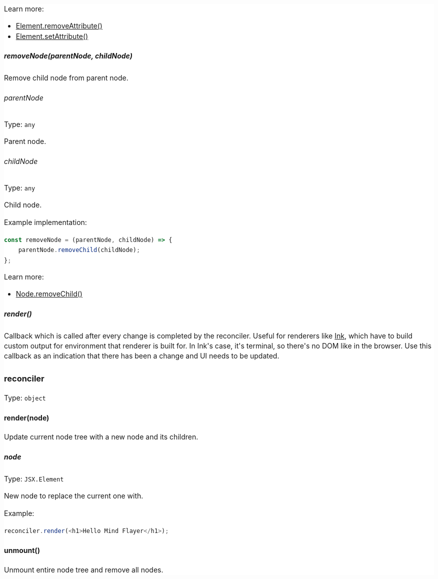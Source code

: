 Learn more:

- [Element.removeAttribute()](https://developer.mozilla.org/en-US/docs/Web/API/Element/removeAttribute)
- [Element.setAttribute()](https://developer.mozilla.org/en-US/docs/Web/API/Element/setAttribute)

##### removeNode(parentNode, childNode)

Remove child node from parent node.

###### parentNode

Type: `any`

Parent node.

###### childNode

Type: `any`

Child node.

Example implementation:

```js
const removeNode = (parentNode, childNode) => {
	parentNode.removeChild(childNode);
};
```

Learn more:

- [Node.removeChild()](https://developer.mozilla.org/en-US/docs/Web/API/Node/removeChild)

##### render()

Callback which is called after every change is completed by the reconciler.
Useful for renderers like [Ink](https://github.com/vadimdemedes/ink), which have to build custom output for environment that renderer is built for. In Ink's case, it's terminal, so there's no DOM like in the browser. Use this callback as an indication that there has been a change and UI needs to be updated.

### reconciler

Type: `object`

#### render(node)

Update current node tree with a new node and its children.

##### node

Type: `JSX.Element`

New node to replace the current one with.

Example:

```js
reconciler.render(<h1>Hello Mind Flayer</h1>);
```

#### unmount()

Unmount entire node tree and remove all nodes.
